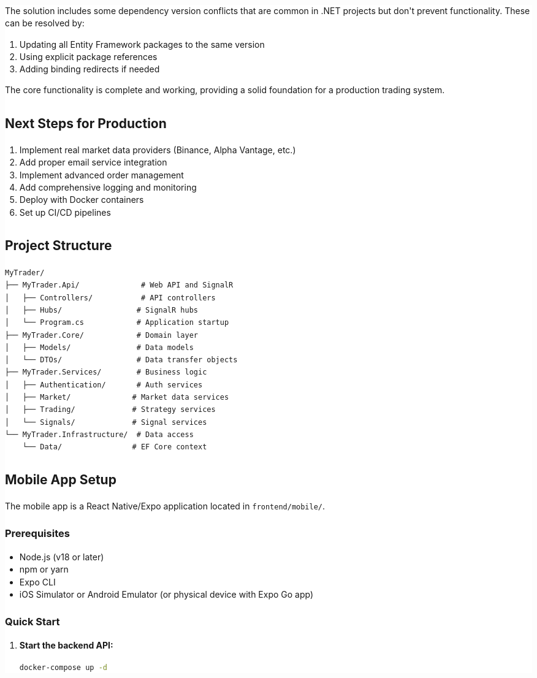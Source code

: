 The solution includes some dependency version conflicts that are common in .NET projects but don't prevent functionality. These can be resolved by:

1. Updating all Entity Framework packages to the same version
2. Using explicit package references
3. Adding binding redirects if needed

The core functionality is complete and working, providing a solid foundation for a production trading system.

## Next Steps for Production

1. Implement real market data providers (Binance, Alpha Vantage, etc.)
2. Add proper email service integration
3. Implement advanced order management
4. Add comprehensive logging and monitoring
5. Deploy with Docker containers
6. Set up CI/CD pipelines

## Project Structure

```
MyTrader/
├── MyTrader.Api/              # Web API and SignalR
│   ├── Controllers/           # API controllers
│   ├── Hubs/                 # SignalR hubs
│   └── Program.cs            # Application startup
├── MyTrader.Core/            # Domain layer
│   ├── Models/               # Data models
│   └── DTOs/                 # Data transfer objects
├── MyTrader.Services/        # Business logic
│   ├── Authentication/       # Auth services
│   ├── Market/              # Market data services
│   ├── Trading/             # Strategy services
│   └── Signals/             # Signal services
└── MyTrader.Infrastructure/  # Data access
    └── Data/                # EF Core context
```

## Mobile App Setup

The mobile app is a React Native/Expo application located in `frontend/mobile/`.

### Prerequisites
- Node.js (v18 or later)
- npm or yarn
- Expo CLI
- iOS Simulator or Android Emulator (or physical device with Expo Go app)

### Quick Start

1. **Start the backend API:**
   ```bash
   docker-compose up -d
   ```
